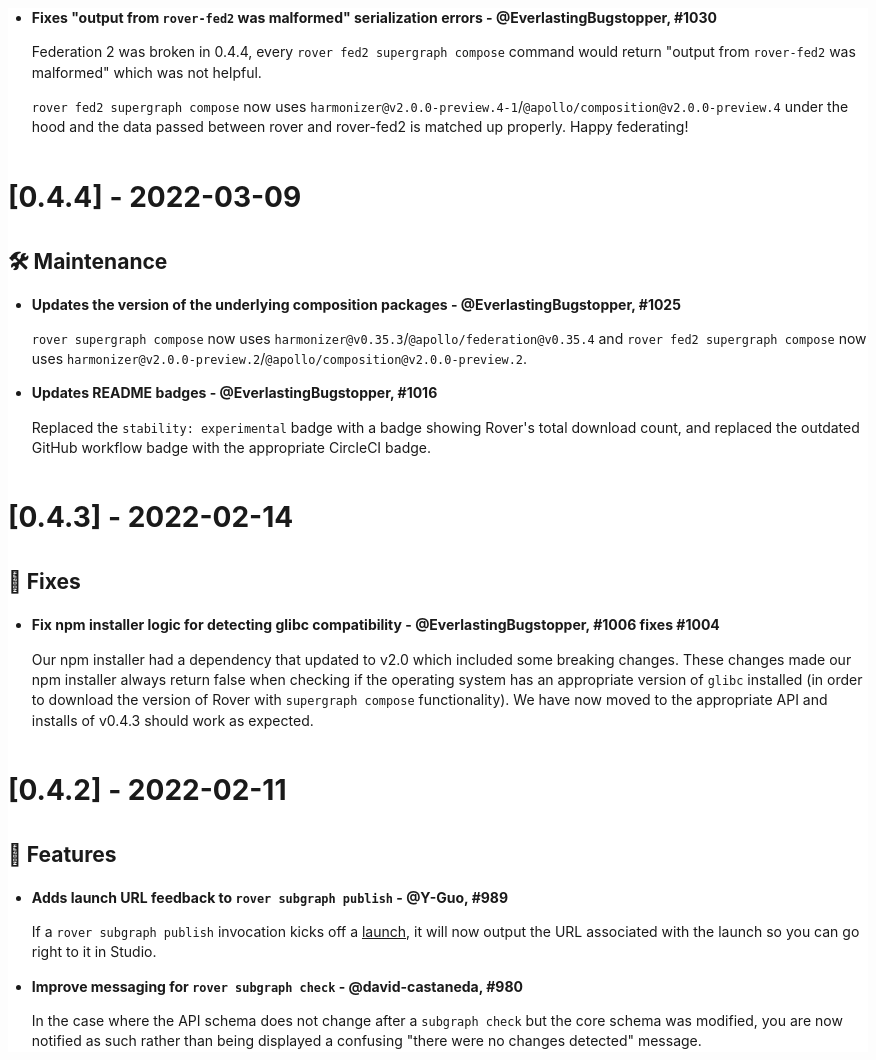 - **Fixes "output from `rover-fed2` was malformed" serialization errors - @EverlastingBugstopper, #1030**

  Federation 2 was broken in 0.4.4, every `rover fed2 supergraph compose` command would return "output from `rover-fed2` was malformed" which was not helpful.

  `rover fed2 supergraph compose` now uses `harmonizer@v2.0.0-preview.4-1`/`@apollo/composition@v2.0.0-preview.4` under the hood and the data passed between rover and rover-fed2 is matched up properly. Happy federating!

# [0.4.4] - 2022-03-09

## 🛠 Maintenance

- **Updates the version of the underlying composition packages - @EverlastingBugstopper, #1025**

  `rover supergraph compose` now uses `harmonizer@v0.35.3`/`@apollo/federation@v0.35.4` and `rover fed2 supergraph compose` now uses `harmonizer@v2.0.0-preview.2`/`@apollo/composition@v2.0.0-preview.2`.

- **Updates README badges - @EverlastingBugstopper, #1016**

  Replaced the `stability: experimental` badge with a badge showing Rover's total download count, and replaced the outdated GitHub workflow badge with the appropriate CircleCI badge.

# [0.4.3] - 2022-02-14

## 🐛 Fixes

- **Fix npm installer logic for detecting glibc compatibility - @EverlastingBugstopper, #1006 fixes #1004**

  Our npm installer had a dependency that updated to v2.0 which included some breaking changes. These changes made our npm installer always return false when checking if the operating system has an appropriate version of `glibc` installed (in order to download the version of Rover with `supergraph compose` functionality). We have now moved to the appropriate API and installs of v0.4.3 should work as expected.

# [0.4.2] - 2022-02-11

## 🚀 Features

- **Adds launch URL feedback to `rover subgraph publish` - @Y-Guo, #989**

  If a `rover subgraph publish` invocation kicks off a [launch](https://www.apollographql.com/docs/studio/launches/), it will now output the URL associated with the launch so you can go right to it in Studio.

- **Improve messaging for `rover subgraph check` - @david-castaneda, #980**

  In the case where the API schema does not change after a `subgraph check` but the core schema was modified, you are now notified as such rather than being displayed a confusing "there were no changes detected" message.


  [EverlastingBugstopper]: https://github.com/EverlastingBugstopper
  [pull/887]: https://github.com/apollographql/rover/pull/887
  [EverlastingBugstopper]: https://github.com/EverlastingBugstopper
  [pull/861]: https://github.com/apollographql/rover/pull/861
  [issue/722]: https://github.com/apollographql/rover/issues/722
  [EverlastingBugstopper]: https://github.com/EverlastingBugstopper
  [pull/873]: https://github.com/apollographql/rover/pull/873
  [lrlna]: https://github.com/lrlna
  [pull/879]: https://github.com/apollographql/rover/pull/879
  [issue/878]: https://github.com/apollographql/rover/issues/878
  [lrlna]: https://github.com/lrlna
  [pull/858]: https://github.com/apollographql/rover/pull/858
  [ptondereau]: https://github.com/ptondereau
  [pull/890]: https://github.com/apollographql/rover/pull/890
  [issue/844]: https://github.com/apollographql/rover/issues/844
  [EverlastingBugstopper]: https://github.com/EverlastingBugstopper
  [pull/886]: https://github.com/apollographql/rover/pull/886
  [trevorblades]: https://github.com/trevorblades
  [pull/860]: https://github.com/apollographql/rover/pull/860
  [EverlastingBugstopper]: https://github.com/EverlastingBugstopper
  [pull/874]: https://github.com/apollographql/rover/pull/874
  [EverlastingBugstopper]: https://github.com/EverlastingBugstopper
  [pull/866]: https://github.com/apollographql/rover/pull/866
  [EverlastingBugstopper]: https://github.com/EverlastingBugstopper
  [pull/832]: https://github.com/apollographql/rover/pull/832
  [issue/801]: https://github.com/apollographql/rover/issues/801
  [EverlastingBugstopper]: https://github.com/EverlastingBugstopper
  [pull/837]: https://github.com/apollographql/rover/pull/837
  [issue/720]: https://github.com/apollographql/rover/issues/720
  [EverlastingBugstopper]: https://github.com/EverlastingBugstopper
  [pull/838]: https://github.com/apollographql/rover/pull/838
  [issue/792]: https://github.com/apollographql/rover/issues/792
  [EverlastingBugstopper]: https://github.com/EverlastingBugstopper
  [pull/845]: https://github.com/apollographql/rover/pull/845
  [EverlastingBugstopper]: https://github.com/EverlastingBugstopper
  [pull/840]: https://github.com/apollographql/rover/pull/840
  [issue/839]: https://github.com/apollographql/rover/issues/839
  [EverlastingBugstopper]: https://github.com/EverlastingBugstopper
  [pull/760]: https://github.com/apollographql/rover/pull/760
  [issue/670]: https://github.com/apollographql/rover/issues/670
  [EverlastingBugstopper]: https://github.com/EverlastingBugstopper
  [pull/778]: https://github.com/apollographql/rover/pull/778
  [issue/774]: https://github.com/apollographql/rover/issues/774
  [EverlastingBugstopper]: https://github.com/EverlastingBugstopper
  [pull/781]: https://github.com/apollographql/rover/pull/781
  [issue/774]: https://github.com/apollographql/rover/issues/774
  [EverlastingBugstopper]: https://github.com/EverlastingBugstopper
  [pull/800]: https://github.com/apollographql/rover/pull/800
  [EverlastingBugstopper]: https://github.com/EverlastingBugstopper
  [pull/808]: https://github.com/apollographql/rover/pull/808
  [issue/795]: https://github.com/apollographql/rover/issues/795
  [StephenBarlow]: https://github.com/StephenBarlow
  [pull/763]: https://github.com/apollographql/rover/pull/763
  [SaintMalik]: https://github.com/SaintMalik
  [pull/762]: https://github.com/apollographql/rover/pull/762
  [EverlastingBugstopper]: https://github.com/EverlastingBugstopper
  [StephenBarlow]: https://github.com/StephenBarlow
  [pull/750]: https://github.com/apollographql/rover/pull/750
  [pull/752]: https://github.com/apollographql/rover/pull/752
  [issue/741]: https://github.com/apollographql/rover/issues/741
  [EverlastingBugstopper]: https://github.com/EverlastingBugstopper
  [pull/726]: https://github.com/apollographql/rover/pull/726
  [issue/724]: https://github.com/apollographql/rover/issues/724
  [EverlastingBugstopper]: https://github.com/EverlastingBugstopper
  [pull/727]: https://github.com/apollographql/rover/pull/727
  [issue/693]: https://github.com/apollographql/rover/issues/693
  [lrlna]: https://github.com/lrlna
  [pull/742]: https://github.com/apollographql/rover/pull/742
  [issue/728]: https://github.com/apollographql/rover/issues/728
  [EverlastingBugstopper]: https://github.com/EverlastingBugstopper
  [pull/731]: https://github.com/apollographql/rover/pull/731
  [issue/670]: https://github.com/apollographql/rover/issues/670
  [EverlastingBugstopper]: https://github.com/EverlastingBugstopper
  [pull/738]: https://github.com/apollographql/rover/pull/738
  [issue/737]: https://github.com/apollographql/rover/issues/737
  [EverlastingBugstopper]: https://github.com/EverlastingBugstopper
  [pull/730]: https://github.com/apollographql/rover/pull/730
  [issue/582]: https://github.com/apollographql/rover/issues/582
  [EverlastingBugstopper]: https://github.com/EverlastingBugstopper
  [pull/747]: https://github.com/apollographql/rover/pull/747
  [issue/746]: https://github.com/apollographql/rover/issues/746
  [EverlastingBugstopper]: https://github.com/EverlastingBugstopper
  [pull/753]: https://github.com/apollographql/rover/pull/753
  [EverlastingBugstopper]: https://github.com/EverlastingBugstopper
  [pull/732]: https://github.com/apollographql/rover/pull/732
  [issue/530]: https://github.com/apollographql/rover/issues/530
  [trevorblades]: https://github.com/trevorblades
  [pull/744]: https://github.com/apollographql/rover/pull/744
  [EverlastingBugstopper]: https://github.com/EverlastingBugstopper
  [pull/697]: https://github.com/apollographql/rover/pull/697
  [issue/696]: https://github.com/apollographql/rover/issues/696
  [abernix]: https://github.com/abernix
  [pull/706]: https://github.com/apollographql/rover/pull/706
  [issue/687]: https://github.com/apollographql/rover/issues/687
  [EverlastingBugstopper]: https://github.com/EverlastingBugstopper
  [pull/697]: https://github.com/apollographql/rover/pull/697
  [issue/696]: https://github.com/apollographql/rover/issues/696
  [abernix]: https://github.com/abernix
  [pull/706]: https://github.com/apollographql/rover/pull/706
  [issue/687]: https://github.com/apollographql/rover/issues/687
  [EverlastingBugstopper]: https://github.com/EverlastingBugstopper
  [pull/676]: https://github.com/apollographql/rover/pull/676
  [issue/285]: https://github.com/apollographql/rover/issues/285
  [EverlastingBugstopper]: https://github.com/EverlastingBugstopper
  [trevor-scheer]: https://github.com/trevor-scheer
  [issue/682]: https://github.com/apollographql/rover/issues/682
  [pull/684]: https://github.com/apollographql/rover/pull/684 
  [EverlastingBugstopper]: https://github.com/EverlastingBugstopper
  [pull/685]: https://github.com/apollographql/rover/pull/685
  [issue/632]: https://github.com/apollographql/rover/issues/632
  [EverlastingBugstopper]: https://github.com/EverlastingBugstopper
  [pull/683]: https://github.com/apollographql/rover/pull/683
  [EverlastingBugstopper]: https://github.com/EverlastingBugstopper
  [dependabot]: https://github.com/dependabot
  [pull/671]: https://github.com/apollographql/rover/pull/671
  [pull/672]: https://github.com/apollographql/rover/pull/672
  [pull/673]: https://github.com/apollographql/rover/pull/673
  [pull/680]: https://github.com/apollographql/rover/pull/680
  [EverlastingBugstopper]: https://github.com/EverlastingBugstopper
  [pull/631]: https://github.com/apollographql/rover/pull/631
  [EverlastingBugstopper]: https://github.com/EverlastingBugstopper
  [pull/650]: https://github.com/apollographql/rover/pull/650
  [EverlastingBugstopper]: https://github.com/EverlastingBugstopper
  [pull/649]: https://github.com/apollographql/rover/pull/649
  [issue/645]: https://github.com/apollographql/rover/issues/645
  [EverlastingBugstopper]: https://github.com/EverlastingBugstopper
  [pull/650]: https://github.com/apollographql/rover/pull/650
  [EverlastingBugstopper]: https://github.com/EverlastingBugstopper
  [pull/651]: https://github.com/apollographql/rover/pull/651
  [EverlastingBugstopper]: https://github.com/EverlastingBugstopper
  [pull/620]: https://github.com/apollographql/rover/pull/620
  [issue/608]: https://github.com/apollographql/rover/issues/608
  [EverlastingBugstopper]: https://github.com/EverlastingBugstopper
  [pull/624]: https://github.com/apollographql/rover/pull/624
  [EverlastingBugstopper]: https://github.com/EverlastingBugstopper
  [pull/621]: https://github.com/apollographql/rover/pull/621
  [EverlastingBugstopper]: https://github.com/EverlastingBugstopper
  [pull/562]: https://github.com/apollographql/rover/pull/562
  [issue/388]: https://github.com/apollographql/rover/issues/388
  [EverlastingBugstopper]: https://github.com/EverlastingBugstopper
  [pull/629]: https://github.com/apollographql/rover/pull/629
  [supergraph-demo]: https://github.com/apollographql/supergraph-demo
  [EverlastingBugstopper]: https://github.com/EverlastingBugstopper
  [StephenBarlow]: https://github.com/StephenBarlow
  [JakeDawkins]: https://github.com/JakeDawkins
  [pull/594]: https://github.com/apollographql/rover/pull/594
  [issue/561]: https://github.com/apollographql/rover/issues/561
  [setchy]: https://github.com/setchy
  [pull/617]: https://github.com/apollographql/rover/pull/617
  [StephenBarlow]: https://github.com/StephenBarlow
  [pull/619]: https://github.com/apollographql/rover/pull/619
  [EverlastingBugstopper]: https://github.com/EverlastingBugstopper
  [pull/592]: https://github.com/apollographql/rover/pull/592
  [issue/590]: https://github.com/apollographql/rover/issues/590
  [EverlastingBugstopper]: https://github.com/EverlastingBugstopper
  [pull/586]: https://github.com/apollographql/rover/pull/586
  [issue/584]: https://github.com/apollographql/rover/issues/584
  [StephenBarlow]: https://github.com/StephenBarlow
  [pull/597]: https://github.com/apollographql/rover/pull/597
  [StephenBarlow]: https://github.com/StephenBarlow
  [pull/596]: https://github.com/apollographql/rover/pull/596
  [DNature]: https://github.com/DNature
  [pull/585]: https://github.com/apollographql/rover/pull/585
  [EverlastingBugstopper]: https://github.com/EverlastingBugstopper
  [pull/580]: https://github.com/apollographql/rover/pull/580
  [issue/579]: https://github.com/apollographql/rover/issues/579
  [EverlastingBugstopper]: https://github.com/EverlastingBugstopper
  [pull/574]: https://github.com/apollographql/rover/pull/574
  [issue/539]: https://github.com/apollographql/rover/issues/539
  [issue/573]: https://github.com/apollographql/rover/issues/573
  [EverlastingBugstopper]: https://github.com/EverlastingBugstopper
  [pull/558]: https://github.com/apollographql/rover/pull/558
  [issue/554]: https://github.com/apollographql/rover/issues/554
  [issue/563]: https://github.com/apollographql/rover/issues/563
  [EverlastingBugstopper]: https://github.com/EverlastingBugstopper
  [pull/571]: https://github.com/apollographql/rover/pull/571
  [issue/570]: https://github.com/apollographql/rover/issues/570
  [EverlastingBugstopper]: https://github.com/EverlastingBugstopper
  [@setchy]: https://github.com/setchy
  [pull/555]: https://github.com/apollographql/rover/pull/555
  [issue/553]: https://github.com/apollographql/rover/issues/553
  [EverlastingBugstopper]: https://github.com/EverlastingBugstopper
  [pull/538]: https://github.com/apollographql/rover/pull/538
  [issue/537]: https://github.com/apollographql/rover/issues/537
  [EverlastingBugstopper]: https://github.com/EverlastingBugstopper
  [pull/549]: https://github.com/apollographql/rover/pull/549
  [issue/548]: https://github.com/apollographql/rover/issues/548
  [issue/550]: https://github.com/apollographql/rover/issues/550
  [EverlastingBugstopper]: https://github.com/EverlastingBugstopper
  [pull/487]: https://github.com/apollographql/rover/pull/487
  [EverlastingBugstopper]: https://github.com/EverlastingBugstopper
  [pull/487]: https://github.com/apollographql/rover/pull/487
  [EverlastingBugstopper]: https://github.com/EverlastingBugstopper
  [pull/485]: https://github.com/apollographql/rover/pull/485
  [issue/452]: https://github.com/apollographql/rover/issues/452
  [EverlastingBugstopper]: https://github.com/EverlastingBugstopper
  [pull/492]: https://github.com/apollographql/rover/pull/492
  [lrlna]: https://github.com/lrlna
  [issue/449]: https://github.com/apollographql/rover/issues/449
  [pull/519]: https://github.com/apollographql/rover/pull/519
  [EverlastingBugstopper]: https://github.com/EverlastingBugstopper
  [pull/484]: https://github.com/apollographql/rover/pull/484
  [issue/169]: https://github.com/apollographql/rover/issues/169
  [JakeDawkins]: https://github.com/JakeDawkins
  [pull/457]: https://github.com/apollographql/rover/pull/457
  [Author]: https://github.com/EverlastingBugstopper
  [pull/518]: https://github.com/apollographql/rover/pull/518
  [issue/489]: https://github.com/apollographql/rover/issues/489
  [EverlastingBugstopper]: https://github.com/EverlastingBugstopper
  [pull/486]: https://github.com/apollographql/rover/pull/486
  [lrlna]: https://github.com/lrlna
  [pull/533]: https://github.com/apollographql/rover/pull/533
  [EverlastingBugstopper]: https://github.com/EverlastingBugstopper
  [pull/532]: https://github.com/apollographql/rover/pull/532
  [abernix]: https://github.com/abernix
  [pull/505]: https://github.com/apollographql/rover/pull/505
  [issue/483]: https://github.com/apollographql/rover/issues/483
  [EverlastingBugstopper]: https://github.com/EverlastingBugstopper
  [pull/503]: https://github.com/apollographql/rover/pull/503
  [EverlastingBugstopper]: https://github.com/EverlastingBugstopper
  [pull/506]: https://github.com/apollographql/rover/pull/506
  [JakeDawkins]: https://github.com/JakeDawkins
  [pull/475]: https://github.com/apollographql/rover/pull/475
  [issue/469]: https://github.com/apollographql/rover/issues/469
  [EverlastingBugstopper]: https://github.com/EverlastingBugstopper
  [pull/493]: https://github.com/apollographql/rover/pull/493
  [EverlastingBugstopper]: https://github.com/EverlastingBugstopper
  [pull/460]: https://github.com/apollographql/rover/pull/460
  [issue/444]: https://github.com/apollographql/rover/issues/444
  [EverlastingBugstopper]: https://github.com/EverlastingBugstopper
  [pull/515]: https://github.com/apollographql/rover/pull/515
  [EverlastingBugstopper]: https://github.com/EverlastingBugstopper
  [pull/516]: https://github.com/apollographql/rover/pull/516
  [issue/514]: https://github.com/apollographql/rover/issues/514
  [EverlastingBugstopper]: https://github.com/EverlastingBugstopper
  [pull/509]: https://github.com/apollographql/rover/pull/509
  [StephenBarlow]: https://github.com/StephenBarlow
  [pull/527]: https://github.com/apollographql/rover/pull/527
  [setchy]: https://github.com/setchy
  [pull/491]: https://github.com/apollographql/rover/pull/491
  [JakeDawkins]: https://github.com/JakeDawkins
  [pull/481]: https://github.com/apollographql/rover/pull/481
  [EverlastingBugstopper]: https://github.com/EverlastingBugstopper
  [pull/473]: https://github.com/apollographql/rover/pull/473
  [EverlastingBugstopper]: https://github.com/EverlastingBugstopper
  [pull/445]: https://github.com/apollographql/rover/pull/445
  [abernix]: https://github.com/abernix
  [pull/534]: https://github.com/apollographql/rover/pull/534
  [lrlna]: https://github.com/lrlna
  [pull/528]: https://github.com/apollographql/rover/pull/528
  [issue/524]: https://github.com/apollographql/rover/issues/524
  [abernix]: https://github.com/abernix
  [pull/507]: https://github.com/apollographql/rover/pull/507
  [issue/492]: https://github.com/apollographql/rover/issues/492
  [EverlastingBugstopper]: https://github.com/EverlastingBugstopper
  [pull/456]: https://github.com/apollographql/rover/pull/456
  [EverlastingBugstopper]: https://github.com/EverlastingBugstopper
  [pull/461]: https://github.com/apollographql/rover/pull/461
  [issue/313]: https://github.com/apollographql/rover/issues/313
  [EverlastingBugstopper]: https://github.com/EverlastingBugstopper
  [pull/472]: https://github.com/apollographql/rover/pull/472
  [EverlastingBugstopper]: https://github.com/EverlastingBugstopper
  [pull/494]: https://github.com/apollographql/rover/pull/494
  [issue/393]: https://github.com/apollographql/rover/issues/393
  [JakeDawkins]: https://github.com/JakeDawkins
  [lrlna]: https://github.com/lrlna
  [pull/459]: https://github.com/apollographql/rover/pull/459
  [issue/121]: https://github.com/apollographql/rover/issues/121
  [EverlastingBugstopper]: https://github.com/EverlastingBugstopper
  [pull/462]: https://github.com/apollographql/rover/pull/462
  [issue/458]: https://github.com/apollographql/rover/issues/458
  [JakeDawkins]: https://github.com/JakeDawkins
  [pull/448]: https://github.com/apollographql/rover/pull/448